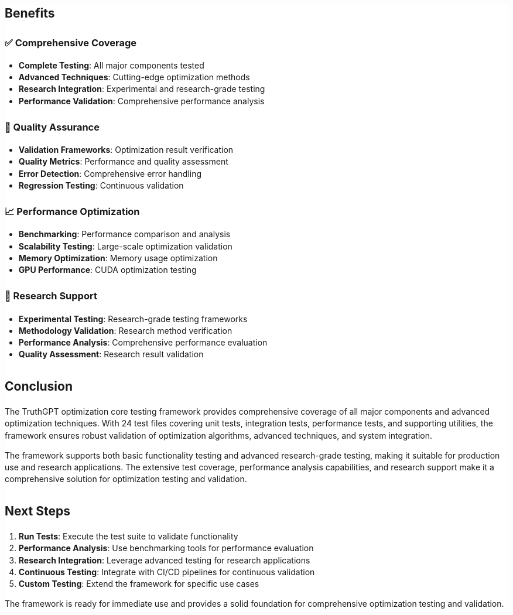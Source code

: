 ## Benefits

### ✅ Comprehensive Coverage
- **Complete Testing**: All major components tested
- **Advanced Techniques**: Cutting-edge optimization methods
- **Research Integration**: Experimental and research-grade testing
- **Performance Validation**: Comprehensive performance analysis

### 🎯 Quality Assurance
- **Validation Frameworks**: Optimization result verification
- **Quality Metrics**: Performance and quality assessment
- **Error Detection**: Comprehensive error handling
- **Regression Testing**: Continuous validation

### 📈 Performance Optimization
- **Benchmarking**: Performance comparison and analysis
- **Scalability Testing**: Large-scale optimization validation
- **Memory Optimization**: Memory usage optimization
- **GPU Performance**: CUDA optimization testing

### 🔬 Research Support
- **Experimental Testing**: Research-grade testing frameworks
- **Methodology Validation**: Research method verification
- **Performance Analysis**: Comprehensive performance evaluation
- **Quality Assessment**: Research result validation

## Conclusion

The TruthGPT optimization core testing framework provides comprehensive coverage of all major components and advanced optimization techniques. With 24 test files covering unit tests, integration tests, performance tests, and supporting utilities, the framework ensures robust validation of optimization algorithms, advanced techniques, and system integration.

The framework supports both basic functionality testing and advanced research-grade testing, making it suitable for production use and research applications. The extensive test coverage, performance analysis capabilities, and research support make it a comprehensive solution for optimization testing and validation.

## Next Steps

1. **Run Tests**: Execute the test suite to validate functionality
2. **Performance Analysis**: Use benchmarking tools for performance evaluation
3. **Research Integration**: Leverage advanced testing for research applications
4. **Continuous Testing**: Integrate with CI/CD pipelines for continuous validation
5. **Custom Testing**: Extend the framework for specific use cases

The framework is ready for immediate use and provides a solid foundation for comprehensive optimization testing and validation.




